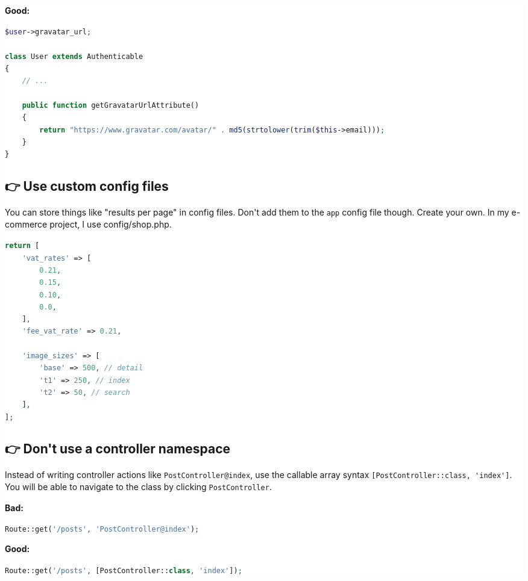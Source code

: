 **Good:**

```php
$user->gravatar_url;

class User extends Authenticable
{
    // ...

    public function getGravatarUrlAttribute()
    {
        return "https://www.gravatar.com/avatar/" . md5(strtolower(trim($this->email)));
    }
}
```

## 👉 Use custom config files

You can store things like "results per page" in config files. Don't add them to the `app` config file though. Create your own. In my e-commerce project, I use config/shop.php.

```php
return [
    'vat_rates' => [
        0.21,
        0.15,
        0.10,
        0.0,
    ],
    'fee_vat_rate' => 0.21,

    'image_sizes' => [
        'base' => 500, // detail
        't1' => 250, // index
        't2' => 50, // search
    ],
];
```

## 👉 Don't use a controller namespace

Instead of writing controller actions like `PostController@index`, use the callable array syntax `[PostController::class, 'index']`. You will be able to navigate to the class by clicking `PostController`.

**Bad:**

```php
Route::get('/posts', 'PostController@index');
```

**Good:**

```php
Route::get('/posts', [PostController::class, 'index']);
```
